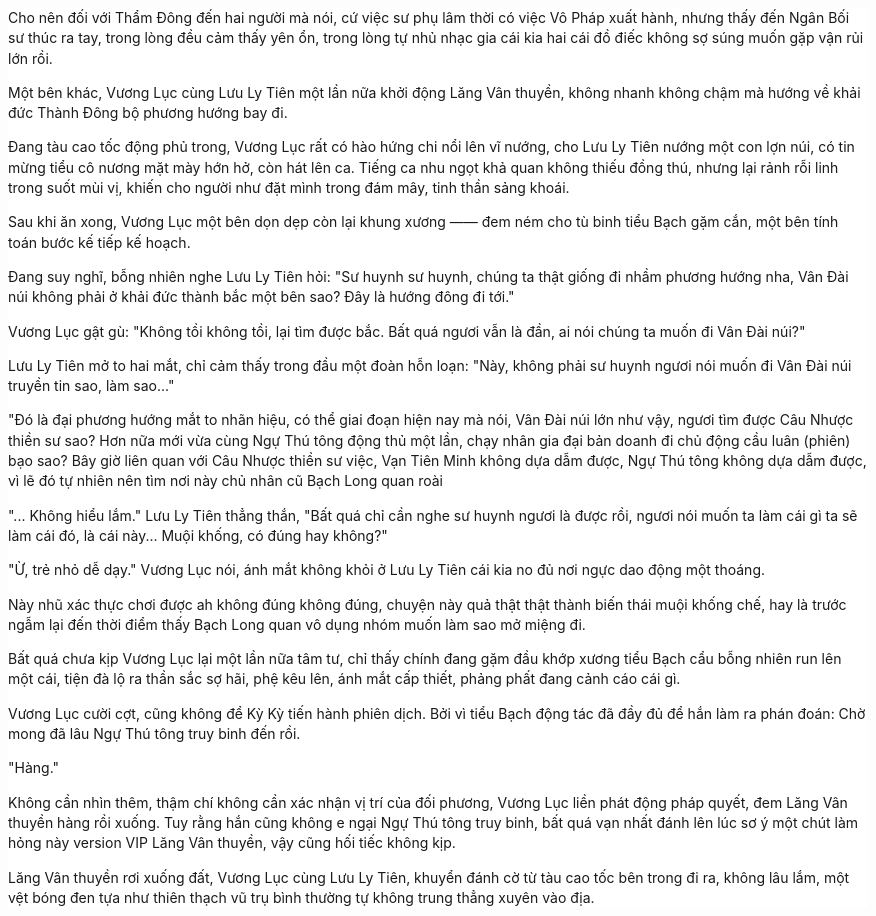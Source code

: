 Cho nên đối với Thẩm Đông đến hai người mà nói, cứ việc sư phụ lâm thời có việc Vô Pháp xuất hành, nhưng thấy đến Ngân Bối sư thúc ra tay, trong lòng đều cảm thấy yên ổn, trong lòng tự nhủ nhạc gia cái kia hai cái đồ điếc không sợ súng muốn gặp vận rủi lớn rồi.

Một bên khác, Vương Lục cùng Lưu Ly Tiên một lần nữa khởi động Lăng Vân thuyền, không nhanh không chậm mà hướng về khải đức Thành Đông bộ phương hướng bay đi.

Đang tàu cao tốc động phủ trong, Vương Lục rất có hào hứng chi nổi lên vĩ nướng, cho Lưu Ly Tiên nướng một con lợn núi, có tin mừng tiểu cô nương mặt mày hớn hở, còn hát lên ca. Tiếng ca nhu ngọt khả quan không thiếu đồng thú, nhưng lại rảnh rỗi linh trong suốt mùi vị, khiến cho người như đặt mình trong đám mây, tinh thần sảng khoái.

Sau khi ăn xong, Vương Lục một bên dọn dẹp còn lại khung xương —— đem ném cho tù binh tiểu Bạch gặm cắn, một bên tính toán bước kế tiếp kế hoạch.

Đang suy nghĩ, bỗng nhiên nghe Lưu Ly Tiên hỏi: "Sư huynh sư huynh, chúng ta thật giống đi nhầm phương hướng nha, Vân Đài núi không phải ở khải đức thành bắc một bên sao? Đây là hướng đông đi tới."

Vương Lục gật gù: "Không tồi không tồi, lại tìm được bắc. Bất quá ngươi vẫn là đần, ai nói chúng ta muốn đi Vân Đài núi?"

Lưu Ly Tiên mở to hai mắt, chỉ cảm thấy trong đầu một đoàn hỗn loạn: "Này, không phải sư huynh ngươi nói muốn đi Vân Đài núi truyền tin sao, làm sao..."

"Đó là đại phương hướng mắt to nhãn hiệu, có thể giai đoạn hiện nay mà nói, Vân Đài núi lớn như vậy, ngươi tìm được Câu Nhược thiền sư sao? Hơn nữa mới vừa cùng Ngự Thú tông động thủ một lần, chạy nhân gia đại bản doanh đi chủ động cầu luân (phiên) bạo sao? Bây giờ liên quan với Câu Nhược thiền sư việc, Vạn Tiên Minh không dựa dẫm được, Ngự Thú tông không dựa dẫm được, vì lẽ đó tự nhiên nên tìm nơi này chủ nhân cũ Bạch Long quan roài

"... Không hiểu lắm." Lưu Ly Tiên thẳng thắn, "Bất quá chỉ cần nghe sư huynh ngươi là được rồi, ngươi nói muốn ta làm cái gì ta sẽ làm cái đó, là cái này... Muội khống, có đúng hay không?"

"Ừ, trẻ nhỏ dễ dạy." Vương Lục nói, ánh mắt không khỏi ở Lưu Ly Tiên cái kia no đủ nơi ngực dao động một thoáng.

Này nhũ xác thực chơi được ah không đúng không đúng, chuyện này quả thật thật thành biến thái muội khống chế, hay là trước ngẫm lại đến thời điểm thấy Bạch Long quan vô dụng nhóm muốn làm sao mở miệng đi.

Bất quá chưa kịp Vương Lục lại một lần nữa tâm tư, chỉ thấy chính đang gặm đầu khớp xương tiểu Bạch cẩu bỗng nhiên run lên một cái, tiện đà lộ ra thần sắc sợ hãi, phệ kêu lên, ánh mắt cấp thiết, phảng phất đang cảnh cáo cái gì.

Vương Lục cười cợt, cũng không để Kỳ Kỳ tiến hành phiên dịch. Bởi vì tiểu Bạch động tác đã đầy đủ để hắn làm ra phán đoán: Chờ mong đã lâu Ngự Thú tông truy binh đến rồi.

"Hàng."

Không cần nhìn thêm, thậm chí không cần xác nhận vị trí của đối phương, Vương Lục liền phát động pháp quyết, đem Lăng Vân thuyền hàng rồi xuống. Tuy rằng hắn cũng không e ngại Ngự Thú tông truy binh, bất quá vạn nhất đánh lên lúc sơ ý một chút làm hỏng này version VIP Lăng Vân thuyền, vậy cũng hối tiếc không kịp.

Lăng Vân thuyền rơi xuống đất, Vương Lục cùng Lưu Ly Tiên, khuyển đánh cờ từ tàu cao tốc bên trong đi ra, không lâu lắm, một vệt bóng đen tựa như thiên thạch vũ trụ bình thường tự không trung thẳng xuyên vào địa.
